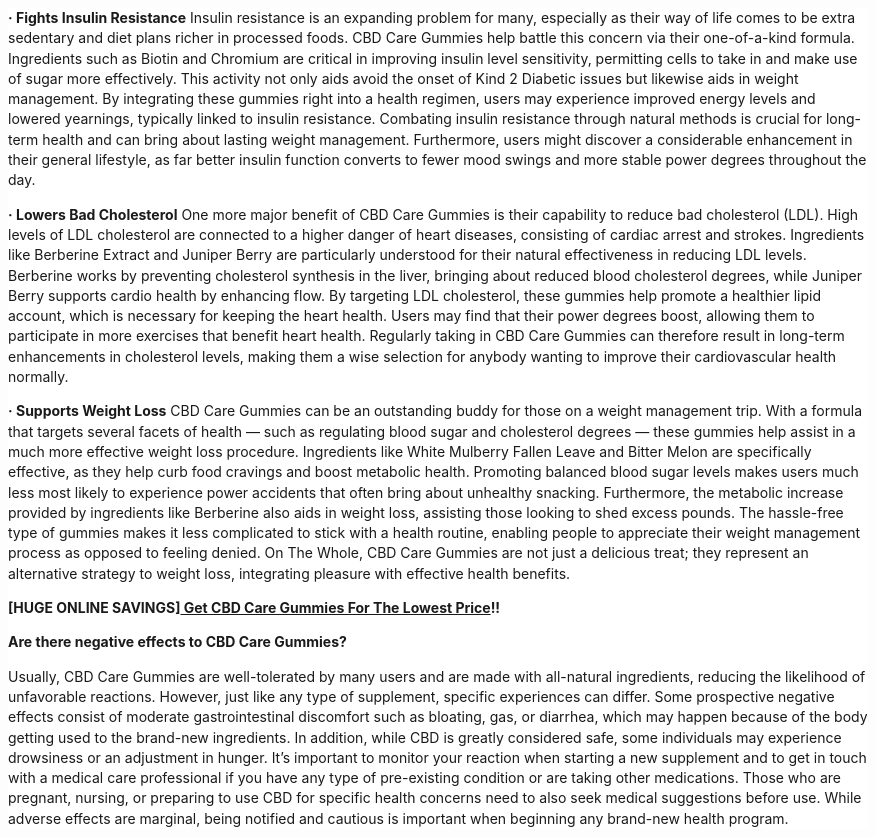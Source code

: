 **· Fights Insulin Resistance**
Insulin resistance is an expanding problem for many, especially as their way of life comes to be extra sedentary and diet plans richer in processed foods. CBD Care Gummies help battle this concern via their one-of-a-kind formula. Ingredients such as Biotin and Chromium are critical in improving insulin level sensitivity, permitting cells to take in and make use of sugar more effectively. This activity not only aids avoid the onset of Kind 2 Diabetic issues but likewise aids in weight management.
By integrating these gummies right into a health regimen, users may experience improved energy levels and lowered yearnings, typically linked to insulin resistance. Combating insulin resistance through natural methods is crucial for long-term health and can bring about lasting weight management. Furthermore, users might discover a considerable enhancement in their general lifestyle, as far better insulin function converts to fewer mood swings and more stable power degrees throughout the day.

**· Lowers Bad Cholesterol**
One more major benefit of CBD Care Gummies is their capability to reduce bad cholesterol (LDL). High levels of LDL cholesterol are connected to a higher danger of heart diseases, consisting of cardiac arrest and strokes. Ingredients like Berberine Extract and Juniper Berry are particularly understood for their natural effectiveness in reducing LDL levels. Berberine works by preventing cholesterol synthesis in the liver, bringing about reduced blood cholesterol degrees, while Juniper Berry supports cardio health by enhancing flow.
By targeting LDL cholesterol, these gummies help promote a healthier lipid account, which is necessary for keeping the heart health. Users may find that their power degrees boost, allowing them to participate in more exercises that benefit heart health. Regularly taking in CBD Care Gummies can therefore result in long-term enhancements in cholesterol levels, making them a wise selection for anybody wanting to improve their cardiovascular health normally.

**· Supports Weight Loss**
CBD Care Gummies can be an outstanding buddy for those on a weight management trip. With a formula that targets several facets of health — such as regulating blood sugar and cholesterol degrees — these gummies help assist in a much more effective weight loss procedure. Ingredients like White Mulberry Fallen Leave and Bitter Melon are specifically effective, as they help curb food cravings and boost metabolic health.
Promoting balanced blood sugar levels makes users much less most likely to experience power accidents that often bring about unhealthy snacking. Furthermore, the metabolic increase provided by ingredients like Berberine also aids in weight loss, assisting those looking to shed excess pounds. The hassle-free type of gummies makes it less complicated to stick with a health routine, enabling people to appreciate their weight management process as opposed to feeling denied. On The Whole, CBD Care Gummies are not just a delicious treat; they represent an alternative strategy to weight loss, integrating pleasure with effective health benefits.


**[HUGE ONLINE SAVINGS][ Get CBD Care Gummies For The Lowest Price](https://supplementcarts.com/cbd-care-gummies-official/)!!**


**Are there negative effects to CBD Care Gummies?**

Usually, CBD Care Gummies are well-tolerated by many users and are made with all-natural ingredients, reducing the likelihood of unfavorable reactions. However, just like any type of supplement, specific experiences can differ. Some prospective negative effects consist of moderate gastrointestinal discomfort such as bloating, gas, or diarrhea, which may happen because of the body getting used to the brand-new ingredients.
In addition, while CBD is greatly considered safe, some individuals may experience drowsiness or an adjustment in hunger. It’s important to monitor your reaction when starting a new supplement and to get in touch with a medical care professional if you have any type of pre-existing condition or are taking other medications. Those who are pregnant, nursing, or preparing to use CBD for specific health concerns need to also seek medical suggestions before use. While adverse effects are marginal, being notified and cautious is important when beginning any brand-new health program.
